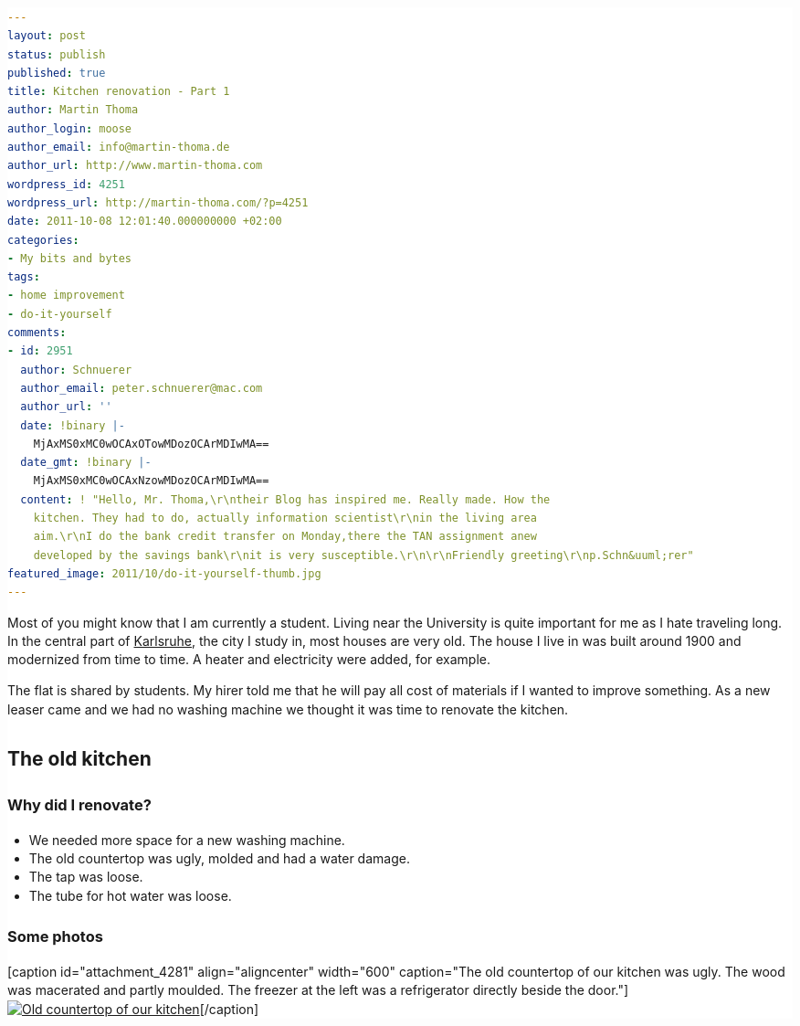 ```yaml
---
layout: post
status: publish
published: true
title: Kitchen renovation - Part 1
author: Martin Thoma
author_login: moose
author_email: info@martin-thoma.de
author_url: http://www.martin-thoma.com
wordpress_id: 4251
wordpress_url: http://martin-thoma.com/?p=4251
date: 2011-10-08 12:01:40.000000000 +02:00
categories:
- My bits and bytes
tags:
- home improvement
- do-it-yourself
comments:
- id: 2951
  author: Schnuerer
  author_email: peter.schnuerer@mac.com
  author_url: ''
  date: !binary |-
    MjAxMS0xMC0wOCAxOTowMDozOCArMDIwMA==
  date_gmt: !binary |-
    MjAxMS0xMC0wOCAxNzowMDozOCArMDIwMA==
  content: ! "Hello, Mr. Thoma,\r\ntheir Blog has inspired me. Really made. How the
    kitchen. They had to do, actually information scientist\r\nin the living area
    aim.\r\nI do the bank credit transfer on Monday,there the TAN assignment anew
    developed by the savings bank\r\nit is very susceptible.\r\n\r\nFriendly greeting\r\np.Schn&uuml;rer"
featured_image: 2011/10/do-it-yourself-thumb.jpg
---
```

Most of you might know that I am currently a student. Living near the University is quite important for me as I hate traveling long. In the central part of <a href="http://en.wikipedia.org/wiki/Karlsruhe">Karlsruhe</a>, the city I study in, most houses are very old. The house I live in was built around 1900 and modernized from time to time. A heater and electricity were added, for example.

The flat is shared by students. My hirer told me that he will pay all cost of materials if I wanted to improve something. As a new leaser came and we had no washing machine we thought it was time to renovate the kitchen.
<h2>The old kitchen</h2>
<h3>Why did I renovate?</h3>
<ul>
	<li>We needed more space for a new washing machine.</li>
	<li>The old countertop was ugly, molded and had a water damage.</li>
	<li>The tap was loose.</li>
	<li>The tube for hot water was loose.</li>
</ul>
<h3>Some photos</h3>
[caption id="attachment_4281" align="aligncenter" width="600" caption="The old countertop of our kitchen was ugly. The wood was macerated and partly moulded. The freezer at the left was a refrigerator directly beside the door."]<a href="http://martin-thoma.com/wp-content/uploads/2011/10/kitchen-before-countertop.jpg"><img class="size-full wp-image-4281" title="Old countertop of our kitchen" src="http://martin-thoma.com/wp-content/uploads/2011/10/kitchen-before-countertop.jpg" alt="Old countertop of our kitchen" width="600" height="450" /></a>[/caption]
